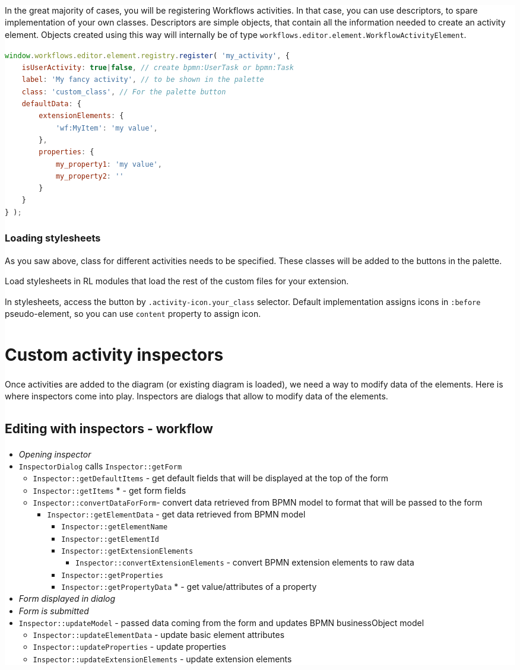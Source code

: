 In the great majority of cases, you will be registering Workflows activities. In that case, you can use descriptors, to spare
implementation of your own classes. Descriptors are simple objects, that contain all the information needed to create
an activity element. Objects created using this way will internally be of type `workflows.editor.element.WorkflowActivityElement`.

```javascript
window.workflows.editor.element.registry.register( 'my_activity', {
	isUserActivity: true|false, // create bpmn:UserTask or bpmn:Task
	label: 'My fancy activity', // to be shown in the palette
	class: 'custom_class', // For the palette button
	defaultData: {
		extensionElements: {
			'wf:MyItem': 'my value',
		},
		properties: {
			my_property1: 'my value',
			my_property2: ''
		}
	}
} );
```

### Loading stylesheets
As you saw above, class for different activities needs to be specified. These classes will be added to the buttons
in the palette.

Load stylesheets in RL modules that load the rest of the custom files for your extension.

In stylesheets, access the button by `.activity-icon.your_class` selector.
Default implementation assigns icons in `:before` pseudo-element, so you can use `content` property to assign icon.

# Custom activity inspectors

Once activities are added to the diagram (or existing diagram is loaded), we need a way to modify data of the elements.
Here is where inspectors come into play. Inspectors are dialogs that allow to modify data of the elements.

## Editing with inspectors - workflow

- *Opening inspector*
- `InspectorDialog` calls `Inspector::getForm`
  - `Inspector::getDefaultItems` - get default fields that will be displayed at the top of the form
  - `Inspector::getItems` * - get form fields
  - `Inspector::convertDataForForm`- convert data retrieved from BPMN model to format that will be passed to the form
  	- `Inspector::getElementData` - get data retrieved from BPMN model
      - `Inspector::getElementName`
      - `Inspector::getElementId`
      - `Inspector::getExtensionElements`
        - `Inspector::convertExtensionElements` - convert BPMN extension elements to raw data
      - `Inspector::getProperties`
       - `Inspector::getPropertyData` * - get value/attributes of a property
- *Form displayed in dialog*
- *Form is submitted*
- `Inspector::updateModel` - passed data coming from the form and updates BPMN businessObject model
  - `Inspector::updateElementData` - update basic element attributes
  - `Inspector::updateProperties` - update properties
  - `Inspector::updateExtensionElements` - update extension elements
